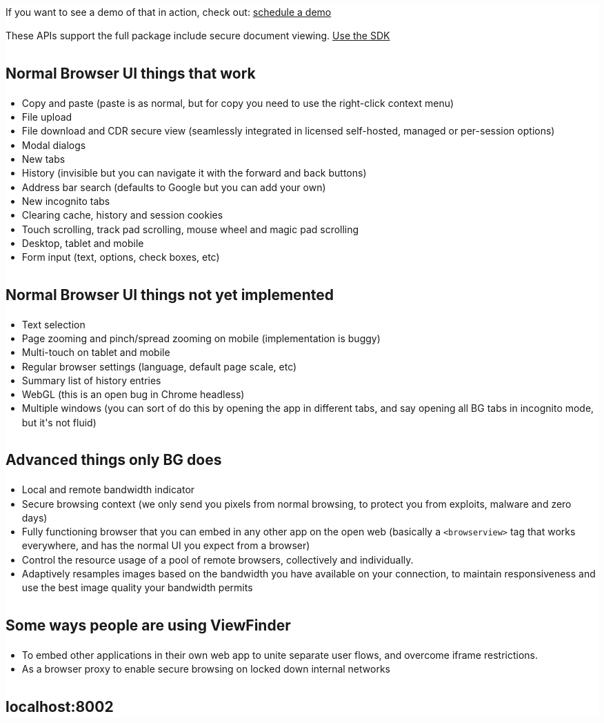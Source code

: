 If you want to see a demo of that in action, check out:  [schedule a demo](mailto:cris@dosycorp.com?subject=ViewFinderJS%20Demo&body=Hello%20Cris)

These APIs support the full package include secure document viewing. [Use the SDK](https://github.com/dosyago/browsergap.js)

## Normal Browser UI things that work

- Copy and paste (paste is as normal, but for copy you need to use the right-click context menu)
- File upload
- File download and CDR secure view (seamlessly integrated in licensed self-hosted, managed or per-session options)
- Modal dialogs
- New tabs
- History (invisible but you can navigate it with the forward and back buttons)
- Address bar search (defaults to Google but you can add your own)
- New incognito tabs 
- Clearing cache, history and session cookies
- Touch scrolling, track pad scrolling, mouse wheel and magic pad scrolling
- Desktop, tablet and mobile
- Form input (text, options, check boxes, etc)

## Normal Browser UI things not yet implemented

- Text selection
- Page zooming and pinch/spread zooming on mobile (implementation is buggy)
- Multi-touch on tablet and mobile
- Regular browser settings (language, default page scale, etc)
- Summary list of history entries
- WebGL (this is an open bug in Chrome headless)
- Multiple windows (you can sort of do this by opening the app in different tabs, and say opening all BG tabs in incognito mode, but it's not fluid)

## Advanced things only BG does

- Local and remote bandwidth indicator
- Secure browsing context (we only send you pixels from normal browsing, to protect you from exploits, malware and zero days)
- Fully functioning browser that you can embed in any other app on the open web (basically a `<browserview>` tag that works everywhere, and has the normal UI you expect from a browser)
- Control the resource usage of a pool of remote browsers, collectively and individually.
- Adaptively resamples images based on the bandwidth you have available on your connection, to maintain responsiveness and use the best image quality your bandwidth permits

## Some ways people are using ViewFinder

- To embed other applications in their own web app to unite separate user flows, and overcome iframe restrictions.
- As a browser proxy to enable secure browsing on locked down internal networks

## localhost:8002
